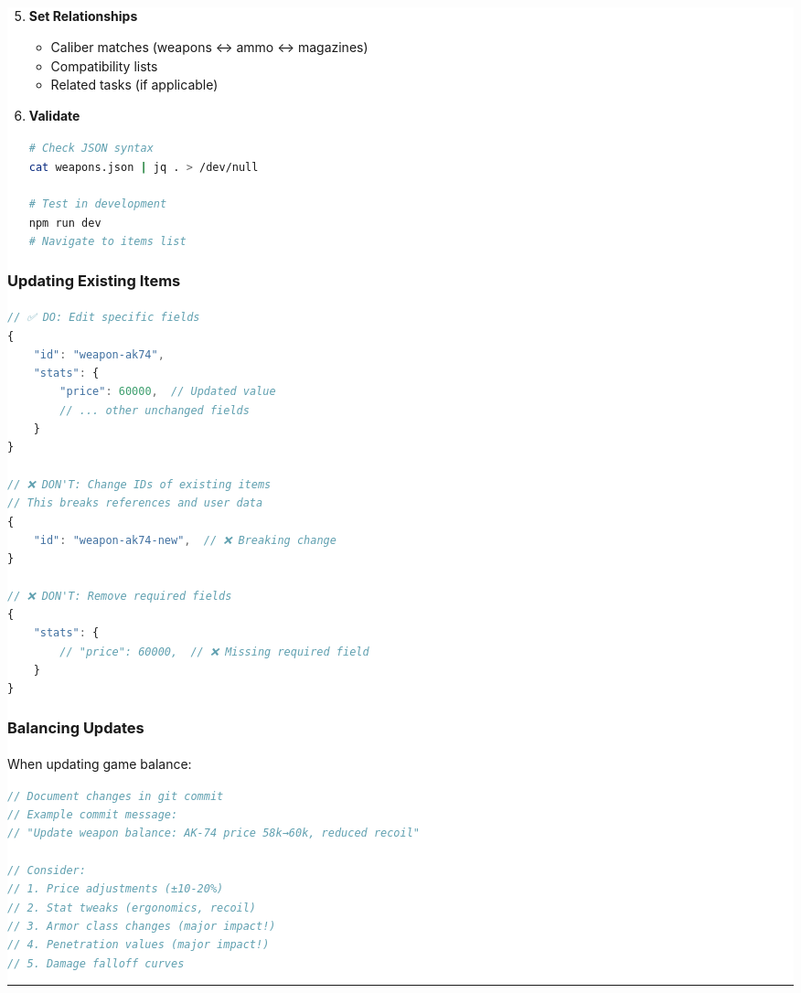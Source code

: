 5. **Set Relationships**
   - Caliber matches (weapons ↔ ammo ↔ magazines)
   - Compatibility lists
   - Related tasks (if applicable)

6. **Validate**
   ```bash
   # Check JSON syntax
   cat weapons.json | jq . > /dev/null

   # Test in development
   npm run dev
   # Navigate to items list
   ```

### Updating Existing Items

```javascript
// ✅ DO: Edit specific fields
{
    "id": "weapon-ak74",
    "stats": {
        "price": 60000,  // Updated value
        // ... other unchanged fields
    }
}

// ❌ DON'T: Change IDs of existing items
// This breaks references and user data
{
    "id": "weapon-ak74-new",  // ❌ Breaking change
}

// ❌ DON'T: Remove required fields
{
    "stats": {
        // "price": 60000,  // ❌ Missing required field
    }
}
```

### Balancing Updates

When updating game balance:

```javascript
// Document changes in git commit
// Example commit message:
// "Update weapon balance: AK-74 price 58k→60k, reduced recoil"

// Consider:
// 1. Price adjustments (±10-20%)
// 2. Stat tweaks (ergonomics, recoil)
// 3. Armor class changes (major impact!)
// 4. Penetration values (major impact!)
// 5. Damage falloff curves
```

---